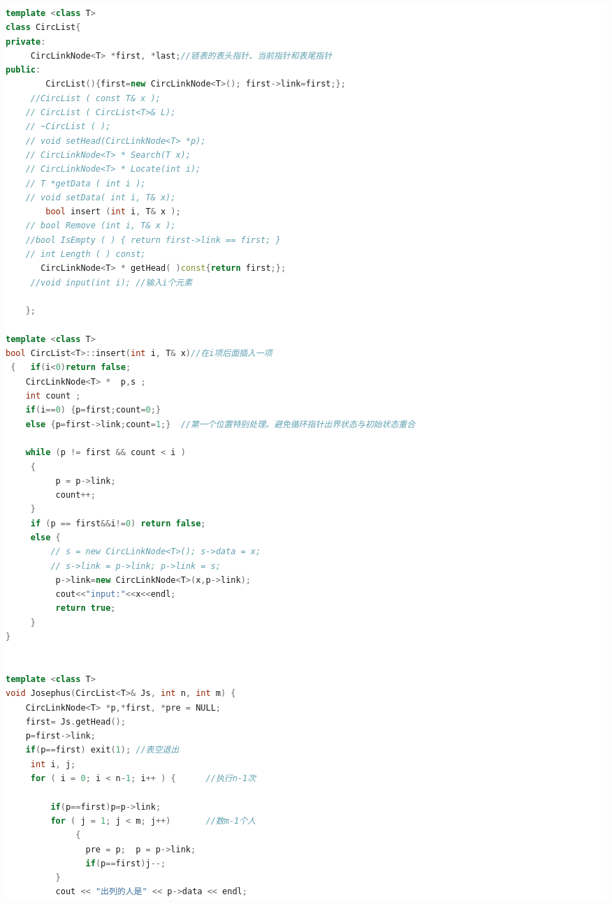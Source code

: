 ```c++
template <class T> 
class CircList{
private: 
     CircLinkNode<T> *first, *last;//链表的表头指针、当前指针和表尾指针
public: 
    	CircList(){first=new CircLinkNode<T>(); first->link=first;}; 
     //CircList ( const T& x );	
    // CircList ( CircList<T>& L);			
    // ~CircList ( );
    // void setHead(CircLinkNode<T> *p); 
    // CircLinkNode<T> * Search(T x);
    // CircLinkNode<T> * Locate(int i);
    // T *getData ( int i );			
    // void setData( int i, T& x);
        bool insert (int i, T& x ); 
    // bool Remove (int i, T& x );
	//bool IsEmpty ( ) { return first->link == first; }
    // int Length ( ) const;				
	   CircLinkNode<T> * getHead( )const{return first;};
	 //void input(int i); //输入i个元素

    };

template <class T>  
bool CircList<T>::insert(int i, T& x)//在i项后面插入一项
 {   if(i<0)return false; 
    CircLinkNode<T> *  p,s ;  
	int count ;   
    if(i==0) {p=first;count=0;}
	else {p=first->link;count=1;}  //第一个位置特别处理。避免循环指针出界状态与初始状态重合
    
	while (p != first && count < i )
     {
          p = p->link; 
          count++;
     }
     if (p == first&&i!=0) return false;
     else { 
         // s = new CircLinkNode<T>(); s->data = x;  
         // s->link = p->link; p->link = s;
		  p->link=new CircLinkNode<T>(x,p->link);
		  cout<<"input:"<<x<<endl;
          return true;
     }
}     


template <class T> 
void Josephus(CircList<T>& Js, int n, int m) {
    CircLinkNode<T> *p,*first, *pre = NULL;
	first= Js.getHead(); 
	p=first->link; 
	if(p==first) exit(1); //表空退出
     int i, j;
     for ( i = 0; i < n-1; i++ ) {     	//执行n-1次
		  
		 if(p==first)p=p->link;
         for ( j = 1; j < m; j++) 		//数m-1个人
              { 
			    pre = p;  p = p->link; 
		        if(p==first)j--;
		  }
          cout << "出列的人是" << p->data << endl; 
```